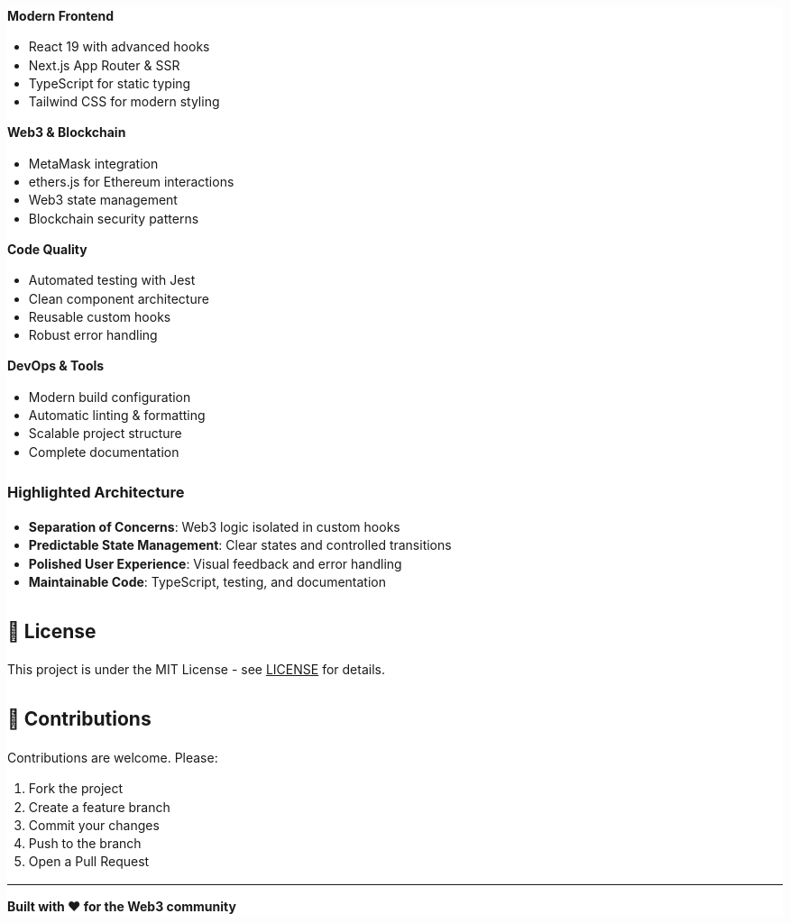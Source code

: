 **Modern Frontend**

- React 19 with advanced hooks
- Next.js App Router & SSR
- TypeScript for static typing
- Tailwind CSS for modern styling

**Web3 & Blockchain**

- MetaMask integration
- ethers.js for Ethereum interactions
- Web3 state management
- Blockchain security patterns

**Code Quality**

- Automated testing with Jest
- Clean component architecture
- Reusable custom hooks
- Robust error handling

**DevOps & Tools**

- Modern build configuration
- Automatic linting & formatting
- Scalable project structure
- Complete documentation

### Highlighted Architecture

- **Separation of Concerns**: Web3 logic isolated in custom hooks
- **Predictable State Management**: Clear states and controlled
  transitions
- **Polished User Experience**: Visual feedback and error handling
- **Maintainable Code**: TypeScript, testing, and documentation

## 📄 License

This project is under the MIT License - see [LICENSE](LICENSE) for
details.

## 🤝 Contributions

Contributions are welcome. Please:

1.  Fork the project
2.  Create a feature branch
3.  Commit your changes
4.  Push to the branch
5.  Open a Pull Request

---

**Built with ❤️ for the Web3 community**
